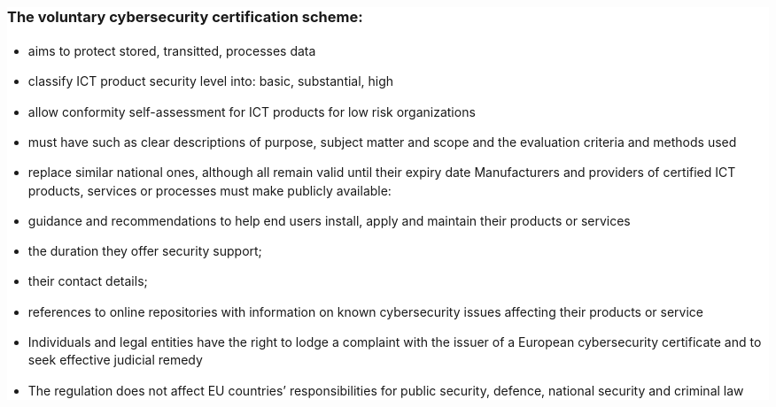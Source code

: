 ### The voluntary cybersecurity certification scheme:
+ aims to protect stored, transitted, processes data
+ classify ICT product security level into: basic, substantial, high
+ allow conformity self-assessment for ICT products for low risk organizations
+ must have such as clear descriptions of purpose, subject matter and scope and the evaluation criteria and methods used 
+ replace similar national ones, although all remain valid until their expiry date
Manufacturers and providers of certified ICT products, services or processes must make publicly available:

+ guidance and recommendations to help end users install, apply and maintain their products or services
+ the duration they offer security support;
+ their contact details;
+ references to online repositories with information on known cybersecurity issues affecting their products or service
+ Individuals and legal entities have the right to lodge a complaint with the issuer of a European cybersecurity certificate and to seek effective judicial remedy
+ The regulation does not affect EU countries’ responsibilities for public security, defence, national security and criminal law
